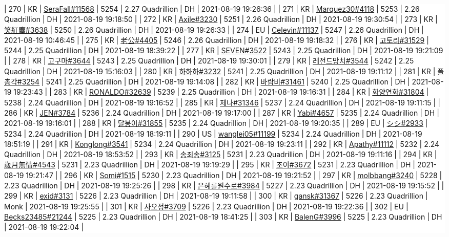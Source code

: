 | 270  |   KR   | [SeraFall#11568](https://kr.diablo3.com/en-us/profile/SeraFall-11568/)             |      5254      | 2.27 Quadrillion  |     DH      | 2021-08-19 19:26:36 |
| 271  |   KR   | [Marquez30#4118](https://kr.diablo3.com/en-us/profile/Marquez30-4118/)             |      5253      | 2.26 Quadrillion  |     DH      | 2021-08-19 19:18:50 |
| 272  |   KR   | [Axile#3230](https://kr.diablo3.com/en-us/profile/Axile-3230/)                     |      5251      | 2.26 Quadrillion  |     DH      | 2021-08-19 19:30:54 |
| 273  |   KR   | [笑紅塵#3638](https://kr.diablo3.com/en-us/profile/笑紅塵-3638/)                         |      5250      | 2.26 Quadrillion  |     DH      | 2021-08-19 19:26:33 |
| 274  |   EU   | [Celevin#11137](https://eu.diablo3.com/en-us/profile/Celevin-11137/)               |      5247      | 2.26 Quadrillion  |     DH      | 2021-08-19 10:46:45 |
| 275  |   KR   | [老公#4405](https://kr.diablo3.com/en-us/profile/老公-4405/)                           |      5246      | 2.26 Quadrillion  |     DH      | 2021-08-19 19:18:32 |
| 276  |   KR   | [고토리#31529](https://kr.diablo3.com/en-us/profile/고토리-31529/)                       |      5244      | 2.25 Quadrillion  |     DH      | 2021-08-19 18:39:22 |
| 277  |   KR   | [SEVEN#3522](https://kr.diablo3.com/en-us/profile/SEVEN-3522/)                     |      5243      | 2.25 Quadrillion  |     DH      | 2021-08-19 19:21:09 |
| 278  |   KR   | [고구마#3644](https://kr.diablo3.com/en-us/profile/고구마-3644/)                         |      5243      | 2.25 Quadrillion  |     DH      | 2021-08-19 19:30:01 |
| 279  |   KR   | [레전드망치#3544](https://kr.diablo3.com/en-us/profile/레전드망치-3544/)                     |      5242      | 2.25 Quadrillion  |     DH      | 2021-08-19 15:16:03 |
| 280  |   KR   | [하하하#3232](https://kr.diablo3.com/en-us/profile/하하하-3232/)                         |      5241      | 2.25 Quadrillion  |     DH      | 2021-08-19 19:11:12 |
| 281  |   KR   | [폴총각#3254](https://kr.diablo3.com/en-us/profile/폴총각-3254/)                         |      5241      | 2.25 Quadrillion  |     DH      | 2021-08-19 19:14:08 |
| 282  |   KR   | [바람비#31461](https://kr.diablo3.com/en-us/profile/바람비-31461/)                       |      5240      | 2.25 Quadrillion  |     DH      | 2021-08-19 19:23:43 |
| 283  |   KR   | [RONALDO#32639](https://kr.diablo3.com/en-us/profile/RONALDO-32639/)               |      5239      | 2.25 Quadrillion  |     DH      | 2021-08-19 19:16:31 |
| 284  |   KR   | [화양연화#31804](https://kr.diablo3.com/en-us/profile/화양연화-31804/)                     |      5238      | 2.24 Quadrillion  |     DH      | 2021-08-19 19:16:52 |
| 285  |   KR   | [제나#31346](https://kr.diablo3.com/en-us/profile/제나-31346/)                         |      5237      | 2.24 Quadrillion  |     DH      | 2021-08-19 19:11:15 |
| 286  |   KR   | [JEN#3784](https://kr.diablo3.com/en-us/profile/JEN-3784/)                         |      5236      | 2.24 Quadrillion  |     DH      | 2021-08-19 19:17:00 |
| 287  |   KR   | [Yabi#4657](https://kr.diablo3.com/en-us/profile/Yabi-4657/)                       |      5235      | 2.24 Quadrillion  |     DH      | 2021-08-19 19:16:01 |
| 288  |   KR   | [달봉이#31855](https://kr.diablo3.com/en-us/profile/달봉이-31855/)                       |      5235      | 2.24 Quadrillion  |     DH      | 2021-08-19 19:20:35 |
| 289  |   EU   | [シシ#2933](https://eu.diablo3.com/en-us/profile/シシ-2933/)                           |      5234      | 2.24 Quadrillion  |     DH      | 2021-08-19 18:19:11 |
| 290  |   US   | [wanglei05#11199](https://us.diablo3.com/en-us/profile/wanglei05-11199/)           |      5234      | 2.24 Quadrillion  |     DH      | 2021-08-19 18:51:19 |
| 291  |   KR   | [Konglong#3541](https://kr.diablo3.com/en-us/profile/Konglong-3541/)               |      5234      | 2.24 Quadrillion  |     DH      | 2021-08-19 19:23:11 |
| 292  |   KR   | [Apathy#11112](https://kr.diablo3.com/en-us/profile/Apathy-11112/)                 |      5232      | 2.24 Quadrillion  |     DH      | 2021-08-19 18:53:52 |
| 293  |   KR   | [송죄송#3125](https://kr.diablo3.com/en-us/profile/송죄송-3125/)                         |      5231      | 2.23 Quadrillion  |     DH      | 2021-08-19 19:11:16 |
| 294  |   KR   | [歲月無情#4543](https://kr.diablo3.com/en-us/profile/歲月無情-4543/)                       |      5231      | 2.23 Quadrillion  |     DH      | 2021-08-19 19:19:29 |
| 295  |   KR   | [초이#3672](https://kr.diablo3.com/en-us/profile/초이-3672/)                           |      5231      | 2.23 Quadrillion  |     DH      | 2021-08-19 19:21:47 |
| 296  |   KR   | [Somi#1515](https://kr.diablo3.com/en-us/profile/Somi-1515/)                       |      5230      | 2.23 Quadrillion  |     DH      | 2021-08-19 19:21:52 |
| 297  |   KR   | [molbbang#3240](https://kr.diablo3.com/en-us/profile/molbbang-3240/)               |      5228      | 2.23 Quadrillion  |     DH      | 2021-08-19 19:25:26 |
| 298  |   KR   | [은혜를원수로#3984](https://kr.diablo3.com/en-us/profile/은혜를원수로-3984/)                   |      5227      | 2.23 Quadrillion  |     DH      | 2021-08-19 19:15:52 |
| 299  |   KR   | [exid#3131](https://kr.diablo3.com/en-us/profile/exid-3131/)                       |      5226      | 2.23 Quadrillion  |     DH      | 2021-08-19 19:11:58 |
| 300  |   KR   | [gansk#31367](https://kr.diablo3.com/en-us/profile/gansk-31367/)                   |      5226      | 2.23 Quadrillion  |    Monk     | 2021-08-19 19:25:55 |
| 301  |   KR   | [사오정#3709](https://kr.diablo3.com/en-us/profile/사오정-3709/)                         |      5226      | 2.23 Quadrillion  |     DH      | 2021-08-19 19:22:36 |
| 302  |   EU   | [Becks23485#21244](https://eu.diablo3.com/en-us/profile/Becks23485-21244/)         |      5225      | 2.23 Quadrillion  |     DH      | 2021-08-19 18:41:25 |
| 303  |   KR   | [BalenG#3996](https://kr.diablo3.com/en-us/profile/BalenG-3996/)                   |      5225      | 2.23 Quadrillion  |     DH      | 2021-08-19 19:22:04 |